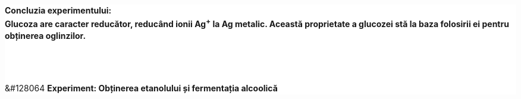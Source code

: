 **Concluzia experimentului:**   
**Glucoza are caracter reducător, reducând ionii Ag<sup>+</sup> la Ag metalic. Această proprietate a glucozei stă la baza folosirii ei pentru obținerea oglinzilor.**




</div>




<br></br>





<div class="alert alert--success" role="alert">

&#128064 **Experiment: Obținerea etanolului și fermentația alcoolică**


<Video src="https://www.youtube.com/embed/FVQCD0u3K1k" />





**Materiale necesare:**   
Mere, borcan, răzătoare, tifon, hârtie indicator universal de pH.

<br></br>


**Descrierea experimentului:**
- Pune merele spălate și rase în borcan, adaugă apă cât să le acopere și o linguriță de zahăr.
- Acoperă borcanul cu tifon și lasă-l în aer liber. Lăsă merele să fermenteze. Temperatura din încăpere trebuie să fie de minim 22°C. Amestecă-le de 1-2 ori pe zi.
- Când apare mirosul caracteristic alcoolului s-a încheiat fermentația alcoolică.



<br></br>

**Concluzia experimentului:**   
**Fermentația alcoolică este procesul prin care se formează alcool etilic și dioxid de carbon, sub acțiunea diferitelor microorganisme (drojdiile genului _Saccharomyces sp, Bacillus macerans_), asupra diferitelor substanțe, mai ales glucide.**

**Ecuația chimică a fermentației alcoolice este:**

<Img className="img-responsive4" src="chimie/clasa10/capitolul4/IV-1-1-1-glucoza-poza4-ecuatia-chimica-a-fermentatiei-alcoolice.png" width="1000" height="137" />


<br></br>
<br></br>


**Pentru a evidenția formarea alcoolului etilic vom realiza reacția de oxidare blândă a etanolului cu dicromat de potasiu și acid sulfuric.**
